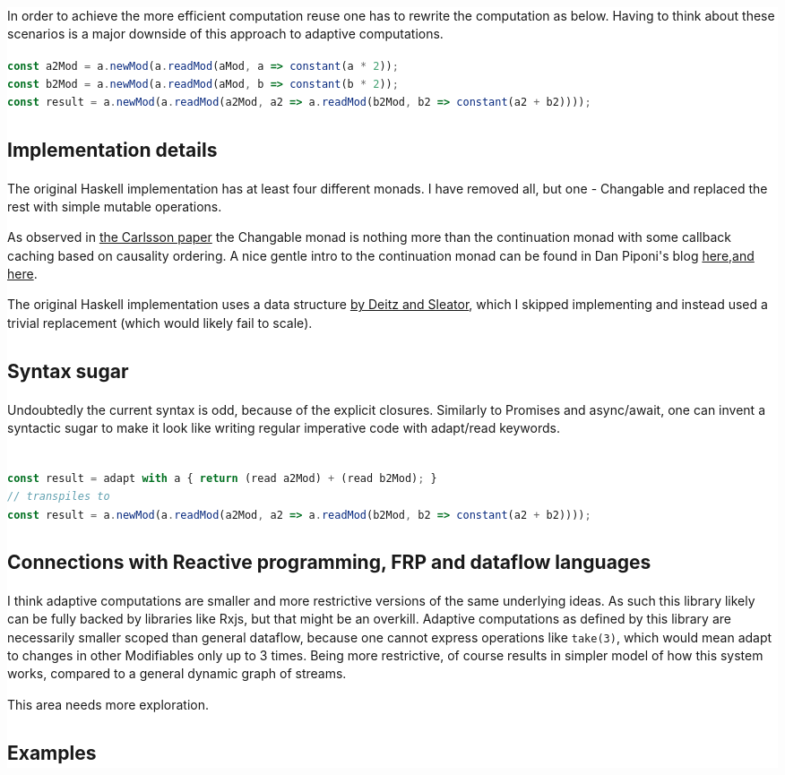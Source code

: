 In order to achieve the more efficient computation reuse one has to rewrite the
computation as below. Having to think about these scenarios is a major downside
of this approach to adaptive computations.

```typescript
const a2Mod = a.newMod(a.readMod(aMod, a => constant(a * 2));
const b2Mod = a.newMod(a.readMod(aMod, b => constant(b * 2));
const result = a.newMod(a.readMod(a2Mod, a2 => a.readMod(b2Mod, b2 => constant(a2 + b2))));
```

## Implementation details

The original Haskell implementation has at least four different monads. I have
removed all, but one - Changable and replaced the rest with simple mutable
operations.

As observed in [the Carlsson paper][1] the Changable monad is nothing more than
the continuation monad with some callback caching based on causality ordering.
A nice gentle intro to the continuation monad can be found in Dan Piponi's blog
[here][4],[and here][5].

The original Haskell implementation uses a data structure [by Deitz and
Sleator][6], which I skipped implementing and instead used a trivial
replacement (which would likely fail to scale).

## Syntax sugar

Undoubtedly the current syntax is odd, because of the explicit closures.
Similarly to Promises and async/await, one can invent a syntactic sugar to make
it look like writing regular imperative code with adapt/read keywords.

```typescript

const result = adapt with a { return (read a2Mod) + (read b2Mod); } 
// transpiles to
const result = a.newMod(a.readMod(a2Mod, a2 => a.readMod(b2Mod, b2 => constant(a2 + b2))));
```

## Connections with Reactive programming, FRP and dataflow languages

I think adaptive computations are smaller and more restrictive versions of the
same underlying ideas. As such this library likely can be fully backed by
libraries like Rxjs, but that might be an overkill. Adaptive computations as
defined by this library are necessarily smaller scoped than general dataflow,
because one cannot express operations like `take(3)`, which would mean adapt to
changes in other Modifiables only up to 3 times. Being more restrictive, of
course results in simpler model of how this system works, compared to a general
dynamic graph of streams.

This area needs more exploration.

## Examples


[1]: https://www.researchgate.net/publication/2858472_Monads_for_Incremental_Computing_-_Functional_Pearl
[2]: http://hackage.haskell.org/package/Adaptive
[3]: https://www.cs.cmu.edu/~rwh/papers/afp/popl02.ps
[4]: https://dpiponi.github.io/cont.html
[5]: http://blog.sigfpe.com/2008/12/mother-of-all-monads.html
[6]: https://www.cs.cmu.edu/~sleator/papers/maintaining-order.pdf 
[7]: https://en.wikipedia.org/wiki/Lustre_(programming_language)